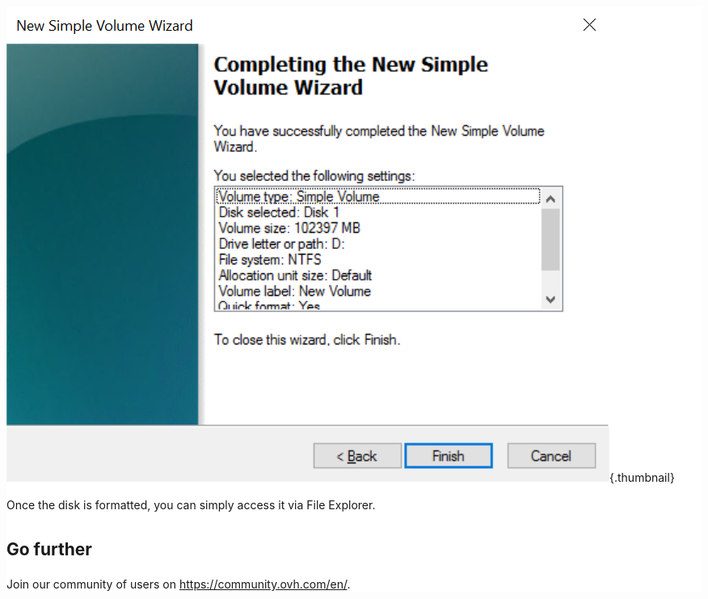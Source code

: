 ![format disk](images/format-disk-06.png){.thumbnail}

Once the disk is formatted, you can simply access it via File Explorer.

## Go further

Join our community of users on <https://community.ovh.com/en/>.